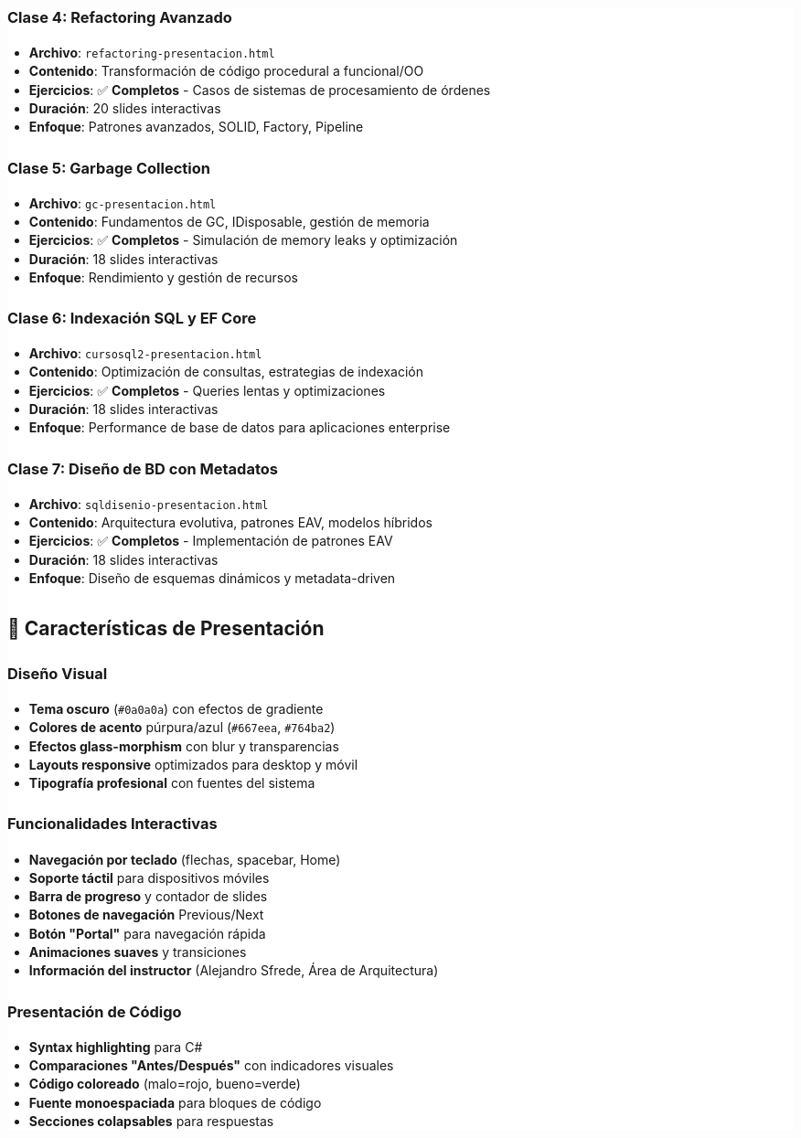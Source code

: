### **Clase 4: Refactoring Avanzado**
- **Archivo**: `refactoring-presentacion.html`
- **Contenido**: Transformación de código procedural a funcional/OO
- **Ejercicios**: ✅ **Completos** - Casos de sistemas de procesamiento de órdenes
- **Duración**: 20 slides interactivas
- **Enfoque**: Patrones avanzados, SOLID, Factory, Pipeline

### **Clase 5: Garbage Collection**
- **Archivo**: `gc-presentacion.html`
- **Contenido**: Fundamentos de GC, IDisposable, gestión de memoria
- **Ejercicios**: ✅ **Completos** - Simulación de memory leaks y optimización
- **Duración**: 18 slides interactivas
- **Enfoque**: Rendimiento y gestión de recursos

### **Clase 6: Indexación SQL y EF Core**
- **Archivo**: `cursosql2-presentacion.html`
- **Contenido**: Optimización de consultas, estrategias de indexación
- **Ejercicios**: ✅ **Completos** - Queries lentas y optimizaciones
- **Duración**: 18 slides interactivas
- **Enfoque**: Performance de base de datos para aplicaciones enterprise

### **Clase 7: Diseño de BD con Metadatos**
- **Archivo**: `sqldisenio-presentacion.html`
- **Contenido**: Arquitectura evolutiva, patrones EAV, modelos híbridos
- **Ejercicios**: ✅ **Completos** - Implementación de patrones EAV
- **Duración**: 18 slides interactivas
- **Enfoque**: Diseño de esquemas dinámicos y metadata-driven

## 🎨 Características de Presentación

### **Diseño Visual**
- **Tema oscuro** (`#0a0a0a`) con efectos de gradiente
- **Colores de acento** púrpura/azul (`#667eea`, `#764ba2`)
- **Efectos glass-morphism** con blur y transparencias
- **Layouts responsive** optimizados para desktop y móvil
- **Tipografía profesional** con fuentes del sistema

### **Funcionalidades Interactivas**
- **Navegación por teclado** (flechas, spacebar, Home)
- **Soporte táctil** para dispositivos móviles
- **Barra de progreso** y contador de slides
- **Botones de navegación** Previous/Next
- **Botón "Portal"** para navegación rápida
- **Animaciones suaves** y transiciones
- **Información del instructor** (Alejandro Sfrede, Área de Arquitectura)

### **Presentación de Código**
- **Syntax highlighting** para C#
- **Comparaciones "Antes/Después"** con indicadores visuales
- **Código coloreado** (malo=rojo, bueno=verde)
- **Fuente monoespaciada** para bloques de código
- **Secciones colapsables** para respuestas
